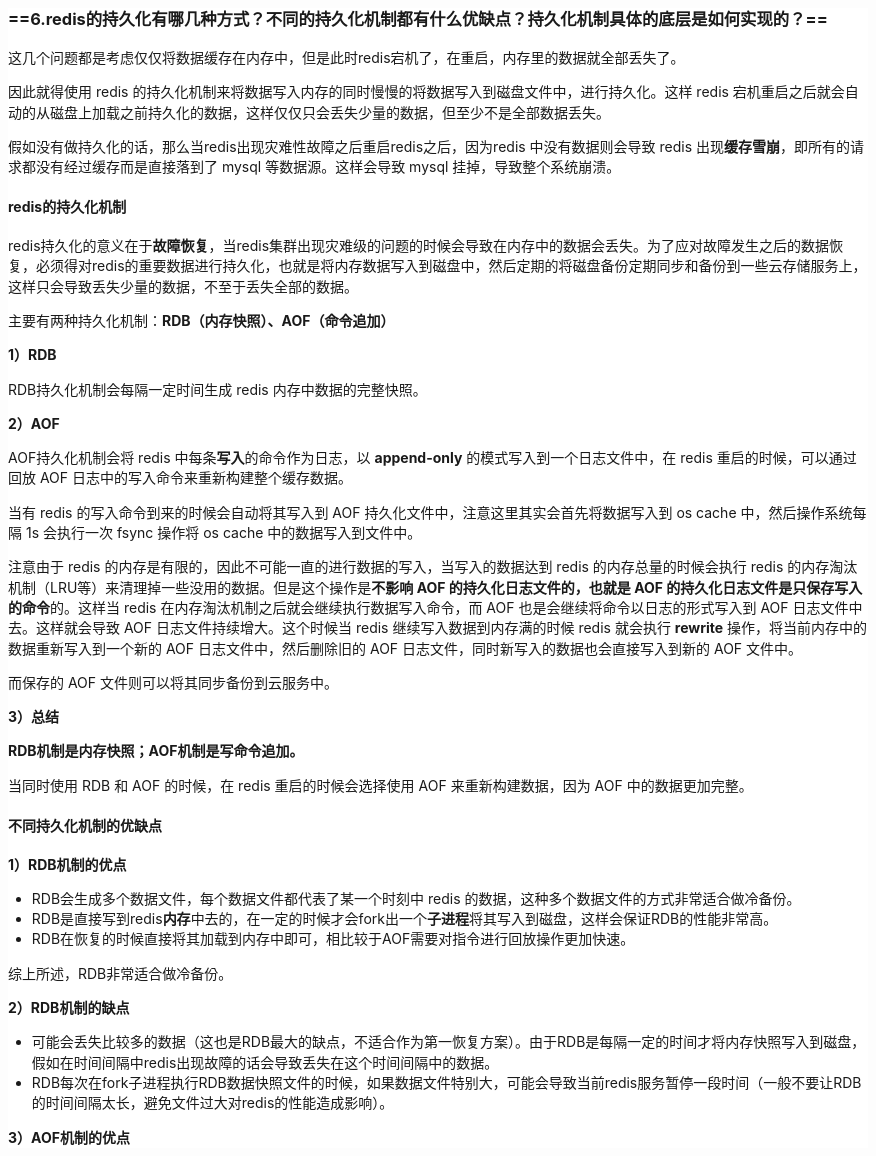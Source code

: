 ### ==6.redis的持久化有哪几种方式？不同的持久化机制都有什么优缺点？持久化机制具体的底层是如何实现的？==

这几个问题都是考虑仅仅将数据缓存在内存中，但是此时redis宕机了，在重启，内存里的数据就全部丢失了。

因此就得使用 redis 的持久化机制来将数据写入内存的同时慢慢的将数据写入到磁盘文件中，进行持久化。这样 redis 宕机重启之后就会自动的从磁盘上加载之前持久化的数据，这样仅仅只会丢失少量的数据，但至少不是全部数据丢失。

假如没有做持久化的话，那么当redis出现灾难性故障之后重启redis之后，因为redis 中没有数据则会导致 redis 出现**缓存雪崩**，即所有的请求都没有经过缓存而是直接落到了 mysql 等数据源。这样会导致 mysql 挂掉，导致整个系统崩溃。

#### redis的持久化机制

redis持久化的意义在于**故障恢复**，当redis集群出现灾难级的问题的时候会导致在内存中的数据会丢失。为了应对故障发生之后的数据恢复，必须得对redis的重要数据进行持久化，也就是将内存数据写入到磁盘中，然后定期的将磁盘备份定期同步和备份到一些云存储服务上，这样只会导致丢失少量的数据，不至于丢失全部的数据。

主要有两种持久化机制：**RDB（内存快照）、AOF（命令追加）**

**1）RDB**

RDB持久化机制会每隔一定时间生成 redis 内存中数据的完整快照。

**2）AOF**

AOF持久化机制会将 redis 中每条**写入**的命令作为日志，以 **append-only** 的模式写入到一个日志文件中，在 redis 重启的时候，可以通过回放 AOF 日志中的写入命令来重新构建整个缓存数据。

当有 redis 的写入命令到来的时候会自动将其写入到 AOF 持久化文件中，注意这里其实会首先将数据写入到 os cache 中，然后操作系统每隔 1s 会执行一次 fsync 操作将 os cache 中的数据写入到文件中。

注意由于 redis 的内存是有限的，因此不可能一直的进行数据的写入，当写入的数据达到 redis 的内存总量的时候会执行 redis 的内存淘汰机制（LRU等）来清理掉一些没用的数据。但是这个操作是**不影响 **AOF 的持久化日志文件的，也就是 AOF 的持久化日志文件是**只保存写入的命令**的。这样当 redis 在内存淘汰机制之后就会继续执行数据写入命令，而 AOF 也是会继续将命令以日志的形式写入到 AOF 日志文件中去。这样就会导致 AOF 日志文件持续增大。这个时候当 redis 继续写入数据到内存满的时候 redis 就会执行 **rewrite** 操作，将当前内存中的数据重新写入到一个新的 AOF 日志文件中，然后删除旧的 AOF 日志文件，同时新写入的数据也会直接写入到新的 AOF 文件中。

而保存的 AOF 文件则可以将其同步备份到云服务中。

**3）总结**

**RDB机制是内存快照；AOF机制是写命令追加。**

当同时使用 RDB 和 AOF 的时候，在 redis 重启的时候会选择使用 AOF 来重新构建数据，因为 AOF 中的数据更加完整。

#### 不同持久化机制的优缺点

**1）RDB机制的优点**

- RDB会生成多个数据文件，每个数据文件都代表了某一个时刻中 redis 的数据，这种多个数据文件的方式非常适合做冷备份。
- RDB是直接写到redis**内存**中去的，在一定的时候才会fork出一个**子进程**将其写入到磁盘，这样会保证RDB的性能非常高。
- RDB在恢复的时候直接将其加载到内存中即可，相比较于AOF需要对指令进行回放操作更加快速。

综上所述，RDB非常适合做冷备份。

**2）RDB机制的缺点**

- 可能会丢失比较多的数据（这也是RDB最大的缺点，不适合作为第一恢复方案）。由于RDB是每隔一定的时间才将内存快照写入到磁盘，假如在时间间隔中redis出现故障的话会导致丢失在这个时间间隔中的数据。
- RDB每次在fork子进程执行RDB数据快照文件的时候，如果数据文件特别大，可能会导致当前redis服务暂停一段时间（一般不要让RDB的时间间隔太长，避免文件过大对redis的性能造成影响）。

**3）AOF机制的优点**
